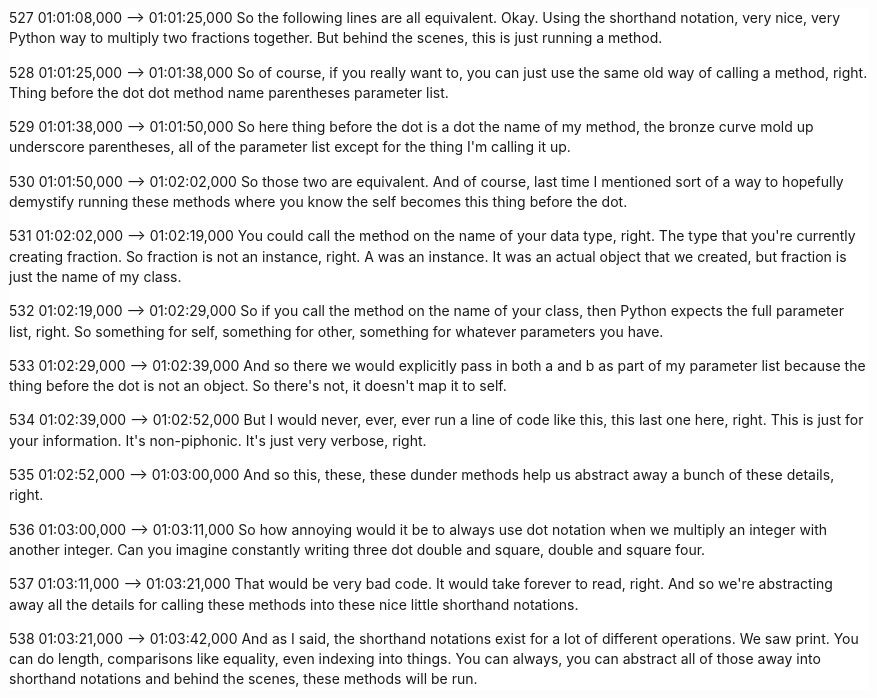 527
01:01:08,000 --> 01:01:25,000
So the following lines are all equivalent. Okay. Using the shorthand notation, very nice, very Python way to multiply two fractions together. But behind the scenes, this is just running a method.

528
01:01:25,000 --> 01:01:38,000
So of course, if you really want to, you can just use the same old way of calling a method, right. Thing before the dot dot method name parentheses parameter list.

529
01:01:38,000 --> 01:01:50,000
So here thing before the dot is a dot the name of my method, the bronze curve mold up underscore parentheses, all of the parameter list except for the thing I'm calling it up.

530
01:01:50,000 --> 01:02:02,000
So those two are equivalent. And of course, last time I mentioned sort of a way to hopefully demystify running these methods where you know the self becomes this thing before the dot.

531
01:02:02,000 --> 01:02:19,000
You could call the method on the name of your data type, right. The type that you're currently creating fraction. So fraction is not an instance, right. A was an instance. It was an actual object that we created, but fraction is just the name of my class.

532
01:02:19,000 --> 01:02:29,000
So if you call the method on the name of your class, then Python expects the full parameter list, right. So something for self, something for other, something for whatever parameters you have.

533
01:02:29,000 --> 01:02:39,000
And so there we would explicitly pass in both a and b as part of my parameter list because the thing before the dot is not an object. So there's not, it doesn't map it to self.

534
01:02:39,000 --> 01:02:52,000
But I would never, ever, ever run a line of code like this, this last one here, right. This is just for your information. It's non-piphonic. It's just very verbose, right.

535
01:02:52,000 --> 01:03:00,000
And so this, these, these dunder methods help us abstract away a bunch of these details, right.

536
01:03:00,000 --> 01:03:11,000
So how annoying would it be to always use dot notation when we multiply an integer with another integer. Can you imagine constantly writing three dot double and square, double and square four.

537
01:03:11,000 --> 01:03:21,000
That would be very bad code. It would take forever to read, right. And so we're abstracting away all the details for calling these methods into these nice little shorthand notations.

538
01:03:21,000 --> 01:03:42,000
And as I said, the shorthand notations exist for a lot of different operations. We saw print. You can do length, comparisons like equality, even indexing into things. You can always, you can abstract all of those away into shorthand notations and behind the scenes, these methods will be run.
